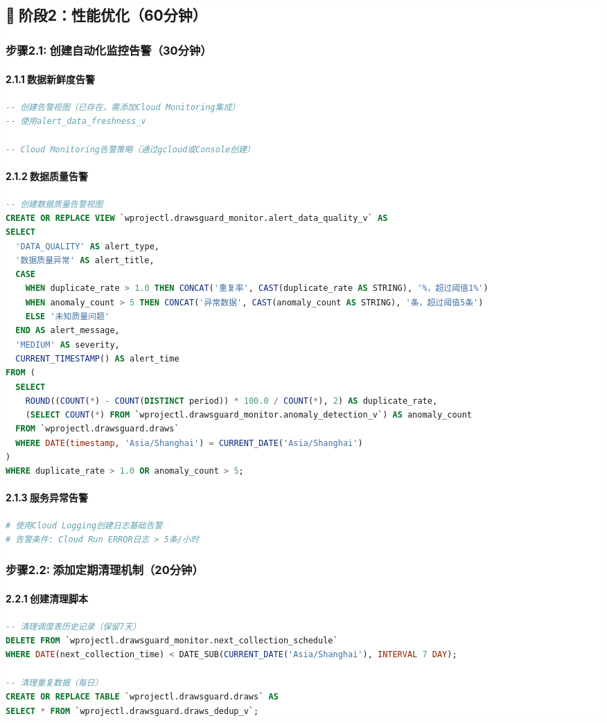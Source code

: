 
## 🚀 阶段2：性能优化（60分钟）

### 步骤2.1: 创建自动化监控告警（30分钟）

#### 2.1.1 数据新鲜度告警
```sql
-- 创建告警视图（已存在，需添加Cloud Monitoring集成）
-- 使用alert_data_freshness_v

-- Cloud Monitoring告警策略（通过gcloud或Console创建）
```

#### 2.1.2 数据质量告警
```sql
-- 创建数据质量告警视图
CREATE OR REPLACE VIEW `wprojectl.drawsguard_monitor.alert_data_quality_v` AS
SELECT
  'DATA_QUALITY' AS alert_type,
  '数据质量异常' AS alert_title,
  CASE
    WHEN duplicate_rate > 1.0 THEN CONCAT('重复率', CAST(duplicate_rate AS STRING), '%，超过阈值1%')
    WHEN anomaly_count > 5 THEN CONCAT('异常数据', CAST(anomaly_count AS STRING), '条，超过阈值5条')
    ELSE '未知质量问题'
  END AS alert_message,
  'MEDIUM' AS severity,
  CURRENT_TIMESTAMP() AS alert_time
FROM (
  SELECT
    ROUND((COUNT(*) - COUNT(DISTINCT period)) * 100.0 / COUNT(*), 2) AS duplicate_rate,
    (SELECT COUNT(*) FROM `wprojectl.drawsguard_monitor.anomaly_detection_v`) AS anomaly_count
  FROM `wprojectl.drawsguard.draws`
  WHERE DATE(timestamp, 'Asia/Shanghai') = CURRENT_DATE('Asia/Shanghai')
)
WHERE duplicate_rate > 1.0 OR anomaly_count > 5;
```

#### 2.1.3 服务异常告警
```bash
# 使用Cloud Logging创建日志基础告警
# 告警条件: Cloud Run ERROR日志 > 5条/小时
```

### 步骤2.2: 添加定期清理机制（20分钟）

#### 2.2.1 创建清理脚本
```sql
-- 清理调度表历史记录（保留7天）
DELETE FROM `wprojectl.drawsguard_monitor.next_collection_schedule`
WHERE DATE(next_collection_time) < DATE_SUB(CURRENT_DATE('Asia/Shanghai'), INTERVAL 7 DAY);

-- 清理重复数据（每日）
CREATE OR REPLACE TABLE `wprojectl.drawsguard.draws` AS
SELECT * FROM `wprojectl.drawsguard.draws_dedup_v`;
```
